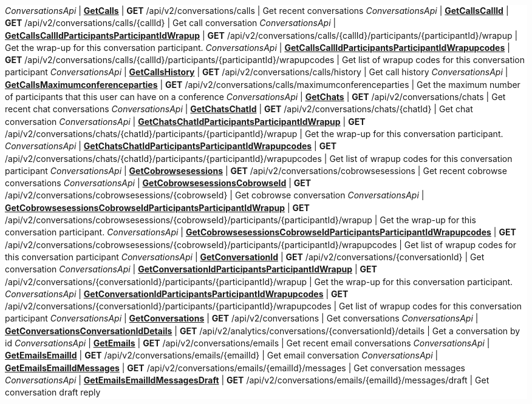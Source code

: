 *ConversationsApi* | [**GetCalls**](docs/ConversationsApi.md#getcalls) | **GET** /api/v2/conversations/calls | Get recent conversations
*ConversationsApi* | [**GetCallsCallId**](docs/ConversationsApi.md#getcallscallid) | **GET** /api/v2/conversations/calls/{callId} | Get call conversation
*ConversationsApi* | [**GetCallsCallIdParticipantsParticipantIdWrapup**](docs/ConversationsApi.md#getcallscallidparticipantsparticipantidwrapup) | **GET** /api/v2/conversations/calls/{callId}/participants/{participantId}/wrapup | Get the wrap-up for this conversation participant. 
*ConversationsApi* | [**GetCallsCallIdParticipantsParticipantIdWrapupcodes**](docs/ConversationsApi.md#getcallscallidparticipantsparticipantidwrapupcodes) | **GET** /api/v2/conversations/calls/{callId}/participants/{participantId}/wrapupcodes | Get list of wrapup codes for this conversation participant
*ConversationsApi* | [**GetCallsHistory**](docs/ConversationsApi.md#getcallshistory) | **GET** /api/v2/conversations/calls/history | Get call history
*ConversationsApi* | [**GetCallsMaximumconferenceparties**](docs/ConversationsApi.md#getcallsmaximumconferenceparties) | **GET** /api/v2/conversations/calls/maximumconferenceparties | Get the maximum number of participants that this user can have on a conference
*ConversationsApi* | [**GetChats**](docs/ConversationsApi.md#getchats) | **GET** /api/v2/conversations/chats | Get recent chat conversations
*ConversationsApi* | [**GetChatsChatId**](docs/ConversationsApi.md#getchatschatid) | **GET** /api/v2/conversations/chats/{chatId} | Get chat conversation
*ConversationsApi* | [**GetChatsChatIdParticipantsParticipantIdWrapup**](docs/ConversationsApi.md#getchatschatidparticipantsparticipantidwrapup) | **GET** /api/v2/conversations/chats/{chatId}/participants/{participantId}/wrapup | Get the wrap-up for this conversation participant. 
*ConversationsApi* | [**GetChatsChatIdParticipantsParticipantIdWrapupcodes**](docs/ConversationsApi.md#getchatschatidparticipantsparticipantidwrapupcodes) | **GET** /api/v2/conversations/chats/{chatId}/participants/{participantId}/wrapupcodes | Get list of wrapup codes for this conversation participant
*ConversationsApi* | [**GetCobrowsesessions**](docs/ConversationsApi.md#getcobrowsesessions) | **GET** /api/v2/conversations/cobrowsesessions | Get recent cobrowse conversations
*ConversationsApi* | [**GetCobrowsesessionsCobrowseId**](docs/ConversationsApi.md#getcobrowsesessionscobrowseid) | **GET** /api/v2/conversations/cobrowsesessions/{cobrowseId} | Get cobrowse conversation
*ConversationsApi* | [**GetCobrowsesessionsCobrowseIdParticipantsParticipantIdWrapup**](docs/ConversationsApi.md#getcobrowsesessionscobrowseidparticipantsparticipantidwrapup) | **GET** /api/v2/conversations/cobrowsesessions/{cobrowseId}/participants/{participantId}/wrapup | Get the wrap-up for this conversation participant. 
*ConversationsApi* | [**GetCobrowsesessionsCobrowseIdParticipantsParticipantIdWrapupcodes**](docs/ConversationsApi.md#getcobrowsesessionscobrowseidparticipantsparticipantidwrapupcodes) | **GET** /api/v2/conversations/cobrowsesessions/{cobrowseId}/participants/{participantId}/wrapupcodes | Get list of wrapup codes for this conversation participant
*ConversationsApi* | [**GetConversationId**](docs/ConversationsApi.md#getconversationid) | **GET** /api/v2/conversations/{conversationId} | Get conversation
*ConversationsApi* | [**GetConversationIdParticipantsParticipantIdWrapup**](docs/ConversationsApi.md#getconversationidparticipantsparticipantidwrapup) | **GET** /api/v2/conversations/{conversationId}/participants/{participantId}/wrapup | Get the wrap-up for this conversation participant. 
*ConversationsApi* | [**GetConversationIdParticipantsParticipantIdWrapupcodes**](docs/ConversationsApi.md#getconversationidparticipantsparticipantidwrapupcodes) | **GET** /api/v2/conversations/{conversationId}/participants/{participantId}/wrapupcodes | Get list of wrapup codes for this conversation participant
*ConversationsApi* | [**GetConversations**](docs/ConversationsApi.md#getconversations) | **GET** /api/v2/conversations | Get conversations
*ConversationsApi* | [**GetConversationsConversationIdDetails**](docs/ConversationsApi.md#getconversationsconversationiddetails) | **GET** /api/v2/analytics/conversations/{conversationId}/details | Get a conversation by id
*ConversationsApi* | [**GetEmails**](docs/ConversationsApi.md#getemails) | **GET** /api/v2/conversations/emails | Get recent email conversations
*ConversationsApi* | [**GetEmailsEmailId**](docs/ConversationsApi.md#getemailsemailid) | **GET** /api/v2/conversations/emails/{emailId} | Get email conversation
*ConversationsApi* | [**GetEmailsEmailIdMessages**](docs/ConversationsApi.md#getemailsemailidmessages) | **GET** /api/v2/conversations/emails/{emailId}/messages | Get conversation messages
*ConversationsApi* | [**GetEmailsEmailIdMessagesDraft**](docs/ConversationsApi.md#getemailsemailidmessagesdraft) | **GET** /api/v2/conversations/emails/{emailId}/messages/draft | Get conversation draft reply